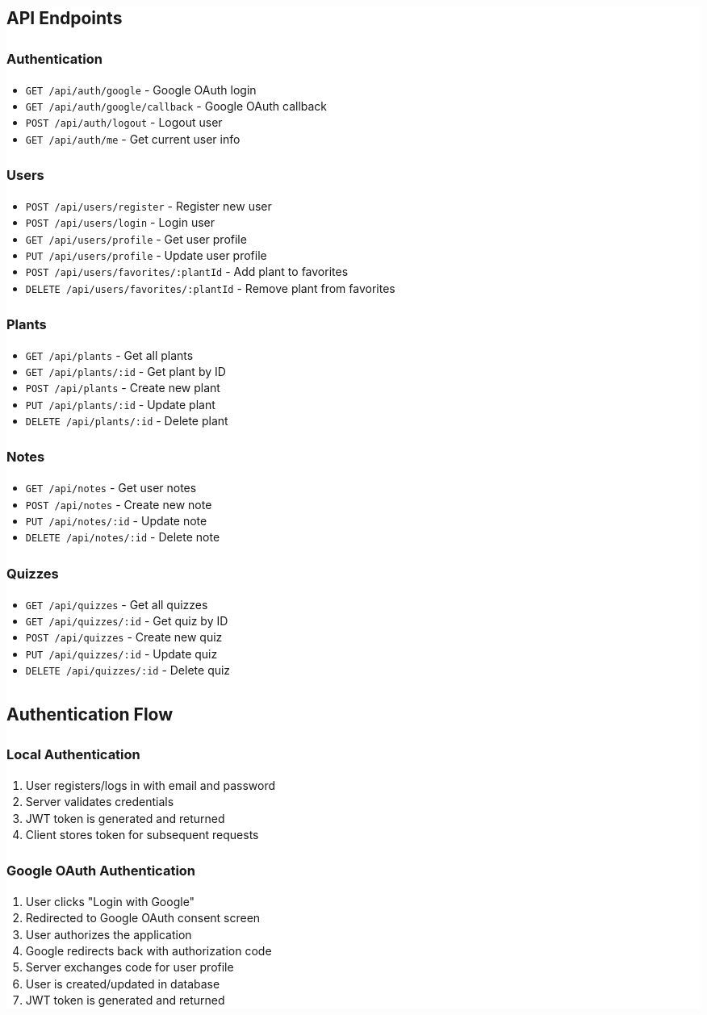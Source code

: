 ## API Endpoints

### Authentication
- `GET /api/auth/google` - Google OAuth login
- `GET /api/auth/google/callback` - Google OAuth callback
- `POST /api/auth/logout` - Logout user
- `GET /api/auth/me` - Get current user info

### Users
- `POST /api/users/register` - Register new user
- `POST /api/users/login` - Login user
- `GET /api/users/profile` - Get user profile
- `PUT /api/users/profile` - Update user profile
- `POST /api/users/favorites/:plantId` - Add plant to favorites
- `DELETE /api/users/favorites/:plantId` - Remove plant from favorites

### Plants
- `GET /api/plants` - Get all plants
- `GET /api/plants/:id` - Get plant by ID
- `POST /api/plants` - Create new plant
- `PUT /api/plants/:id` - Update plant
- `DELETE /api/plants/:id` - Delete plant

### Notes
- `GET /api/notes` - Get user notes
- `POST /api/notes` - Create new note
- `PUT /api/notes/:id` - Update note
- `DELETE /api/notes/:id` - Delete note

### Quizzes
- `GET /api/quizzes` - Get all quizzes
- `GET /api/quizzes/:id` - Get quiz by ID
- `POST /api/quizzes` - Create new quiz
- `PUT /api/quizzes/:id` - Update quiz
- `DELETE /api/quizzes/:id` - Delete quiz

## Authentication Flow

### Local Authentication
1. User registers/logs in with email and password
2. Server validates credentials
3. JWT token is generated and returned
4. Client stores token for subsequent requests

### Google OAuth Authentication
1. User clicks "Login with Google"
2. Redirected to Google OAuth consent screen
3. User authorizes the application
4. Google redirects back with authorization code
5. Server exchanges code for user profile
6. User is created/updated in database
7. JWT token is generated and returned
